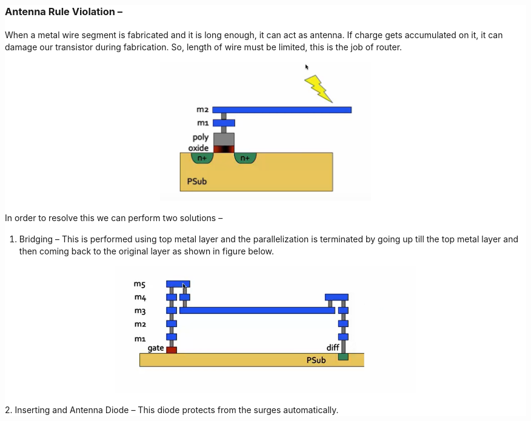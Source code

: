 ### **Antenna Rule Violation –**

When a metal wire segment is fabricated and it is long enough, it can
act as antenna. If charge gets accumulated on it, it can damage our
transistor during fabrication. So, length of wire must be limited, this
is the job of router.
<p align="center">
<img src="./media/image21.png"
style="width:3.61576in;height:2.37791in" />
</p>
In order to resolve this we can perform two solutions –

1.  Bridging – This is performed using top metal layer and the
    parallelization is terminated by going up till the top metal layer
    and then coming back to the original layer as shown in figure below.
<p align="center">
<img src="./media/image22.png" style="width:5.17973in;height:2.17167in"
alt="A picture containing application Description automatically generated" />
</p>
2.  Inserting and Antenna Diode – This diode protects from the surges
    automatically.
<p align="center">